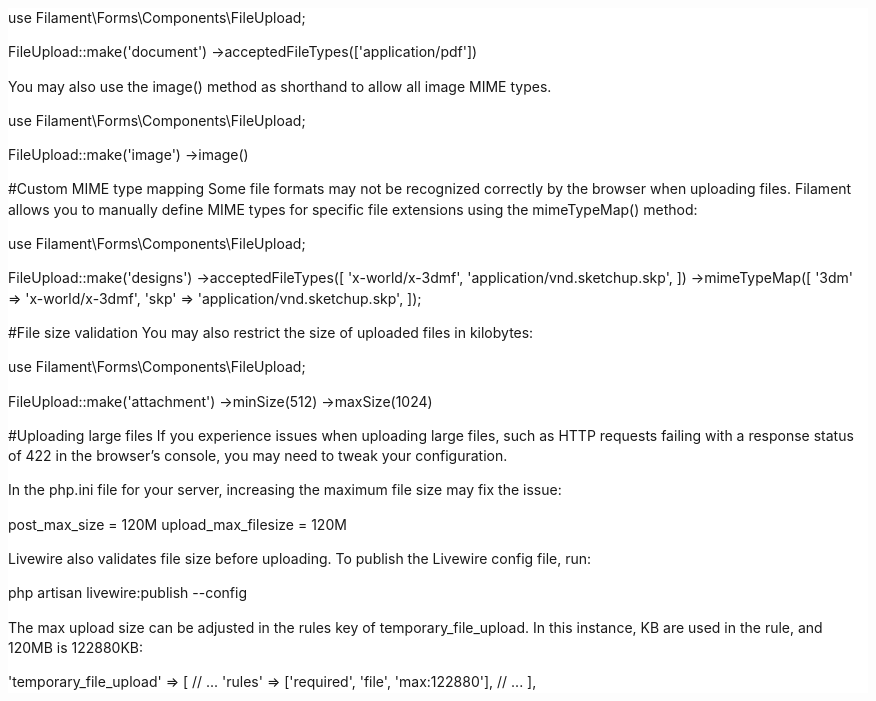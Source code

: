 use Filament\Forms\Components\FileUpload;

FileUpload::make('document')
    ->acceptedFileTypes(['application/pdf'])

You may also use the image() method as shorthand to allow all image MIME types.

use Filament\Forms\Components\FileUpload;

FileUpload::make('image')
    ->image()

#Custom MIME type mapping
Some file formats may not be recognized correctly by the browser when uploading files. Filament allows you to manually define MIME types for specific file extensions using the mimeTypeMap() method:

use Filament\Forms\Components\FileUpload;

FileUpload::make('designs')
    ->acceptedFileTypes([
        'x-world/x-3dmf',
        'application/vnd.sketchup.skp',
    ])
    ->mimeTypeMap([
        '3dm' => 'x-world/x-3dmf',
        'skp' => 'application/vnd.sketchup.skp',
    ]);

#File size validation
You may also restrict the size of uploaded files in kilobytes:

use Filament\Forms\Components\FileUpload;

FileUpload::make('attachment')
    ->minSize(512)
    ->maxSize(1024)

#Uploading large files
If you experience issues when uploading large files, such as HTTP requests failing with a response status of 422 in the browser’s console, you may need to tweak your configuration.

In the php.ini file for your server, increasing the maximum file size may fix the issue:

post_max_size = 120M
upload_max_filesize = 120M

Livewire also validates file size before uploading. To publish the Livewire config file, run:

php artisan livewire:publish --config

The max upload size can be adjusted in the rules key of temporary_file_upload. In this instance, KB are used in the rule, and 120MB is 122880KB:

'temporary_file_upload' => [
    // ...
    'rules' => ['required', 'file', 'max:122880'],
    // ...
],
